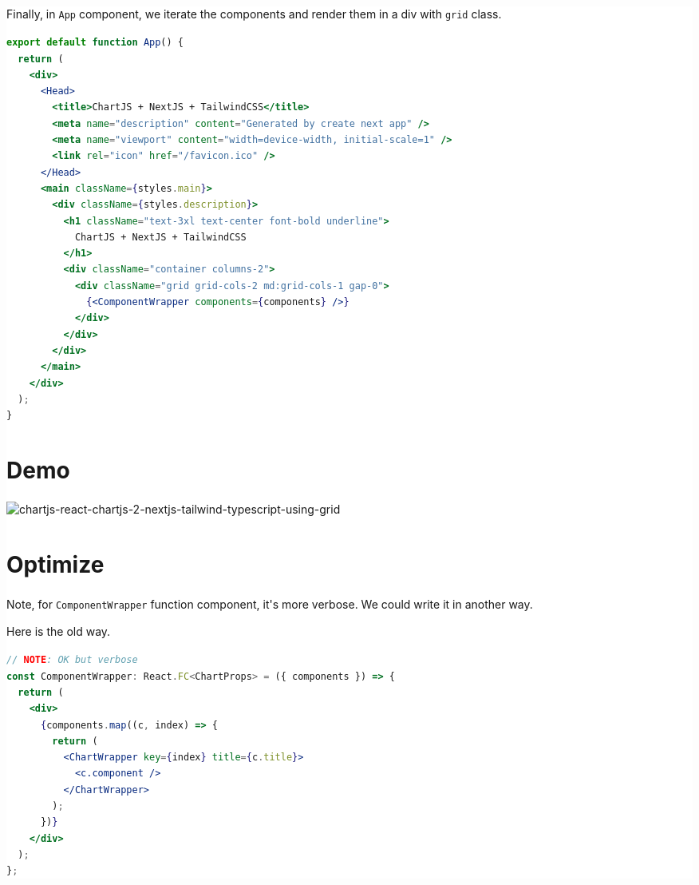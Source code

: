 Finally, in `App` component, we iterate the components and render them in a div with `grid` class.

```jsx
export default function App() {
  return (
    <div>
      <Head>
        <title>ChartJS + NextJS + TailwindCSS</title>
        <meta name="description" content="Generated by create next app" />
        <meta name="viewport" content="width=device-width, initial-scale=1" />
        <link rel="icon" href="/favicon.ico" />
      </Head>
      <main className={styles.main}>
        <div className={styles.description}>
          <h1 className="text-3xl text-center font-bold underline">
            ChartJS + NextJS + TailwindCSS
          </h1>
          <div className="container columns-2">
            <div className="grid grid-cols-2 md:grid-cols-1 gap-0">
              {<ComponentWrapper components={components} />}
            </div>
          </div>
        </div>
      </main>
    </div>
  );
}
```

# Demo

![chartjs-react-chartjs-2-nextjs-tailwind-typescript-using-grid](https://user-images.githubusercontent.com/74223747/224673738-9edb7c6d-5e49-44a2-9bb0-00fa9eb5f608.png)

# Optimize

Note, for `ComponentWrapper` function component, it's more verbose. We could write it in another way.

Here is the old way.

```jsx
// NOTE: OK but verbose
const ComponentWrapper: React.FC<ChartProps> = ({ components }) => {
  return (
    <div>
      {components.map((c, index) => {
        return (
          <ChartWrapper key={index} title={c.title}>
            <c.component />
          </ChartWrapper>
        );
      })}
    </div>
  );
};
```
